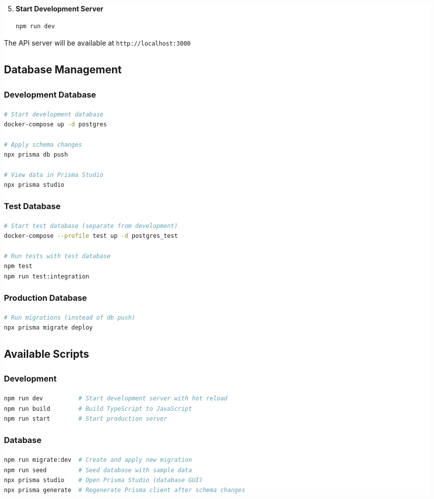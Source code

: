 5. **Start Development Server**
   ```bash
   npm run dev
   ```

The API server will be available at `http://localhost:3000`

## Database Management

### Development Database
```bash
# Start development database
docker-compose up -d postgres

# Apply schema changes
npx prisma db push

# View data in Prisma Studio
npx prisma studio
```

### Test Database
```bash
# Start test database (separate from development)
docker-compose --profile test up -d postgres_test

# Run tests with test database
npm test
npm run test:integration
```

### Production Database
```bash
# Run migrations (instead of db push)
npx prisma migrate deploy
```

## Available Scripts

### Development
```bash
npm run dev          # Start development server with hot reload
npm run build        # Build TypeScript to JavaScript
npm run start        # Start production server
```

### Database
```bash
npm run migrate:dev  # Create and apply new migration
npm run seed         # Seed database with sample data
npx prisma studio    # Open Prisma Studio (database GUI)
npx prisma generate  # Regenerate Prisma client after schema changes
```
